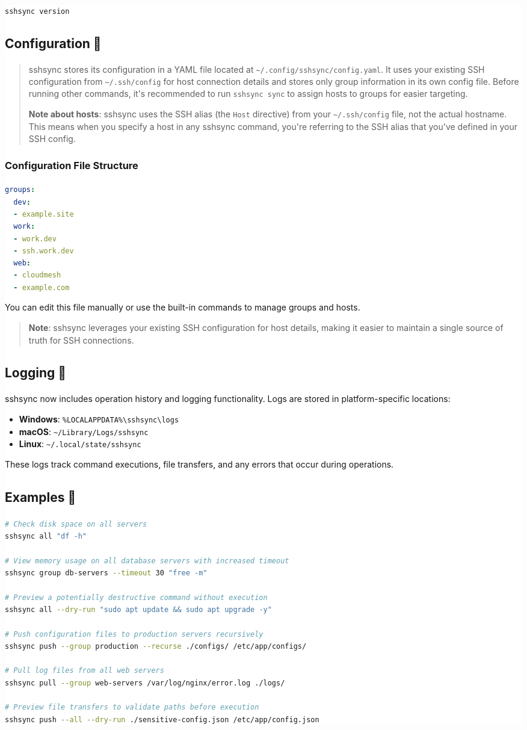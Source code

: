```bash
sshsync version
```

## Configuration 🔧

> sshsync stores its configuration in a YAML file located at `~/.config/sshsync/config.yaml`. It uses your existing SSH configuration from `~/.ssh/config` for host connection details and stores only group information in its own config file. Before running other commands, it's recommended to run `sshsync sync` to assign hosts to groups for easier targeting.
> 
> **Note about hosts**: sshsync uses the SSH alias (the `Host` directive) from your `~/.ssh/config` file, not the actual hostname. This means when you specify a host in any sshsync command, you're referring to the SSH alias that you've defined in your SSH config.

### Configuration File Structure

```yaml
groups:
  dev:
  - example.site
  work:
  - work.dev
  - ssh.work.dev
  web:
  - cloudmesh
  - example.com
```

You can edit this file manually or use the built-in commands to manage groups and hosts.

> **Note**: sshsync leverages your existing SSH configuration for host details, making it easier to maintain a single source of truth for SSH connections.

## Logging 📝

sshsync now includes operation history and logging functionality. Logs are stored in platform-specific locations:

- **Windows**: `%LOCALAPPDATA%\sshsync\logs`
- **macOS**: `~/Library/Logs/sshsync`
- **Linux**: `~/.local/state/sshsync`

These logs track command executions, file transfers, and any errors that occur during operations.

## Examples 🧪

```bash
# Check disk space on all servers
sshsync all "df -h"

# View memory usage on all database servers with increased timeout
sshsync group db-servers --timeout 30 "free -m"

# Preview a potentially destructive command without execution
sshsync all --dry-run "sudo apt update && sudo apt upgrade -y"

# Push configuration files to production servers recursively
sshsync push --group production --recurse ./configs/ /etc/app/configs/

# Pull log files from all web servers
sshsync pull --group web-servers /var/log/nginx/error.log ./logs/

# Preview file transfers to validate paths before execution
sshsync push --all --dry-run ./sensitive-config.json /etc/app/config.json

```